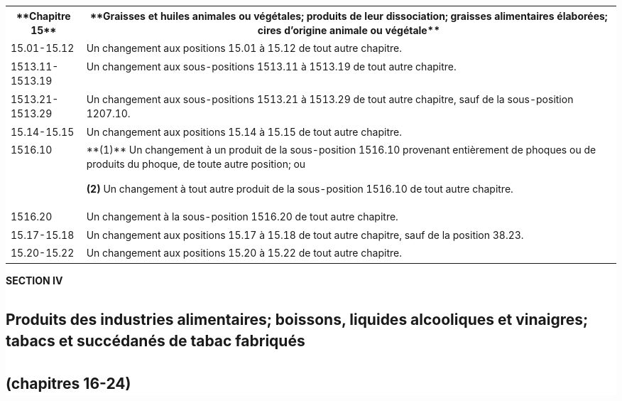 <table>
<tr>
<th>**Chapitre 15**</th>
<th>**Graisses et huiles animales ou végétales; produits de leur dissociation; graisses alimentaires élaborées; cires d’origine animale ou végétale**</th>
</tr>
<tr>
<td>15.01-15.12</td>
<td>Un changement aux positions 15.01 à 15.12 de tout autre chapitre.</td>
</tr>
<tr>
<td>1513.11-1513.19</td>
<td>Un changement aux sous-positions 1513.11 à 1513.19 de tout autre chapitre.</td>
</tr>
<tr>
<td>1513.21-1513.29</td>
<td>Un changement aux sous-positions 1513.21 à 1513.29 de tout autre chapitre, sauf de la sous-position 1207.10.</td>
</tr>
<tr>
<td>15.14-15.15</td>
<td>Un changement aux positions 15.14 à 15.15 de tout autre chapitre.</td>
</tr>
<tr>
<td>1516.10</td>
<td>**(1)** Un changement à un produit de la sous-position 1516.10 provenant entièrement de phoques ou de produits du phoque, de toute autre position; ou

**(2)** Un changement à tout autre produit de la sous-position 1516.10 de tout autre chapitre.

</td>
</tr>
<tr>
<td>1516.20</td>
<td>Un changement à la sous-position 1516.20 de tout autre chapitre.</td>
</tr>
<tr>
<td>15.17-15.18</td>
<td>Un changement aux positions 15.17 à 15.18 de tout autre chapitre, sauf de la position 38.23.</td>
</tr>
<tr>
<td>15.20-15.22</td>
<td>Un changement aux positions 15.20 à 15.22 de tout autre chapitre.</td>
</tr>
</table>


**SECTION IV** 
## Produits des industries alimentaires; boissons, liquides alcooliques et vinaigres; tabacs et succédanés de tabac fabriqués
## (chapitres 16-24)
